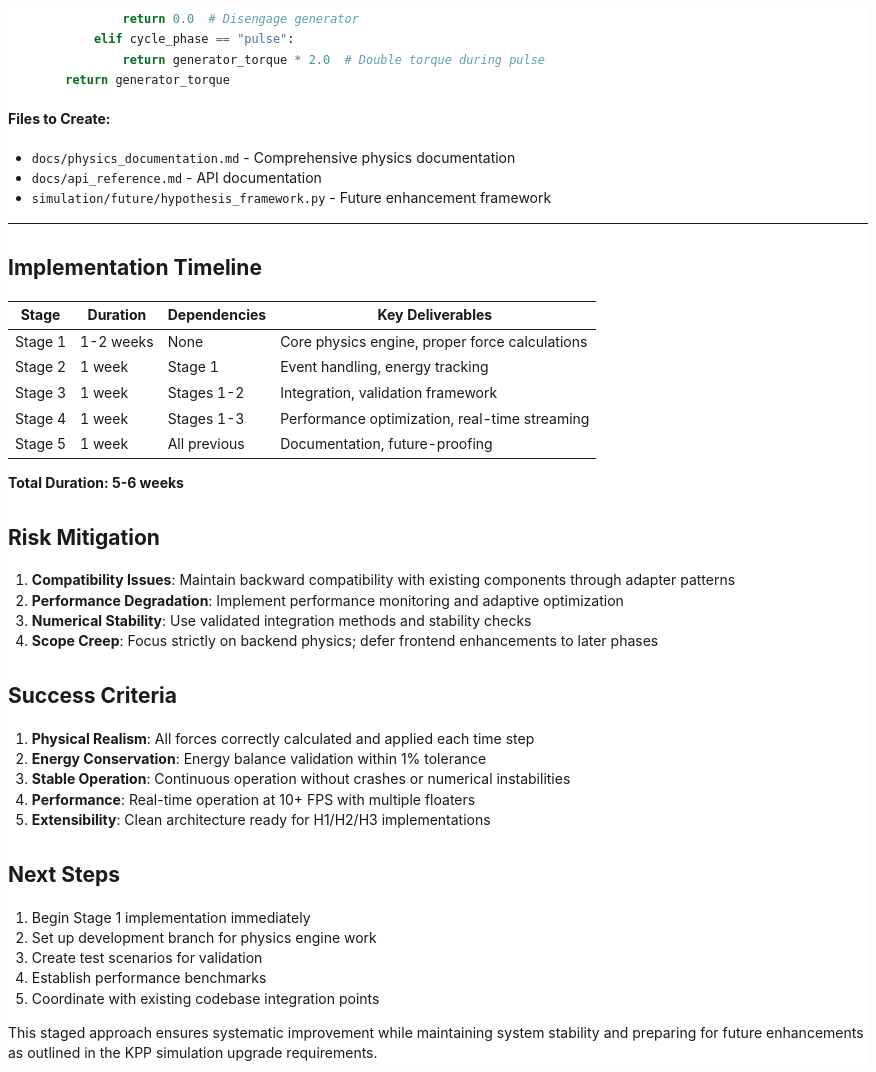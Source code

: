 ```python
                return 0.0  # Disengage generator
            elif cycle_phase == "pulse":
                return generator_torque * 2.0  # Double torque during pulse
        return generator_torque
```

#### Files to Create:
- `docs/physics_documentation.md` - Comprehensive physics documentation
- `docs/api_reference.md` - API documentation
- `simulation/future/hypothesis_framework.py` - Future enhancement framework

---

## Implementation Timeline

| Stage | Duration | Dependencies | Key Deliverables |
|-------|----------|--------------|------------------|
| Stage 1 | 1-2 weeks | None | Core physics engine, proper force calculations |
| Stage 2 | 1 week | Stage 1 | Event handling, energy tracking |
| Stage 3 | 1 week | Stages 1-2 | Integration, validation framework |
| Stage 4 | 1 week | Stages 1-3 | Performance optimization, real-time streaming |
| Stage 5 | 1 week | All previous | Documentation, future-proofing |

**Total Duration: 5-6 weeks**

## Risk Mitigation

1. **Compatibility Issues**: Maintain backward compatibility with existing components through adapter patterns
2. **Performance Degradation**: Implement performance monitoring and adaptive optimization
3. **Numerical Stability**: Use validated integration methods and stability checks
4. **Scope Creep**: Focus strictly on backend physics; defer frontend enhancements to later phases

## Success Criteria

1. **Physical Realism**: All forces correctly calculated and applied each time step
2. **Energy Conservation**: Energy balance validation within 1% tolerance
3. **Stable Operation**: Continuous operation without crashes or numerical instabilities
4. **Performance**: Real-time operation at 10+ FPS with multiple floaters
5. **Extensibility**: Clean architecture ready for H1/H2/H3 implementations

## Next Steps

1. Begin Stage 1 implementation immediately
2. Set up development branch for physics engine work
3. Create test scenarios for validation
4. Establish performance benchmarks
5. Coordinate with existing codebase integration points

This staged approach ensures systematic improvement while maintaining system stability and preparing for future enhancements as outlined in the KPP simulation upgrade requirements.
